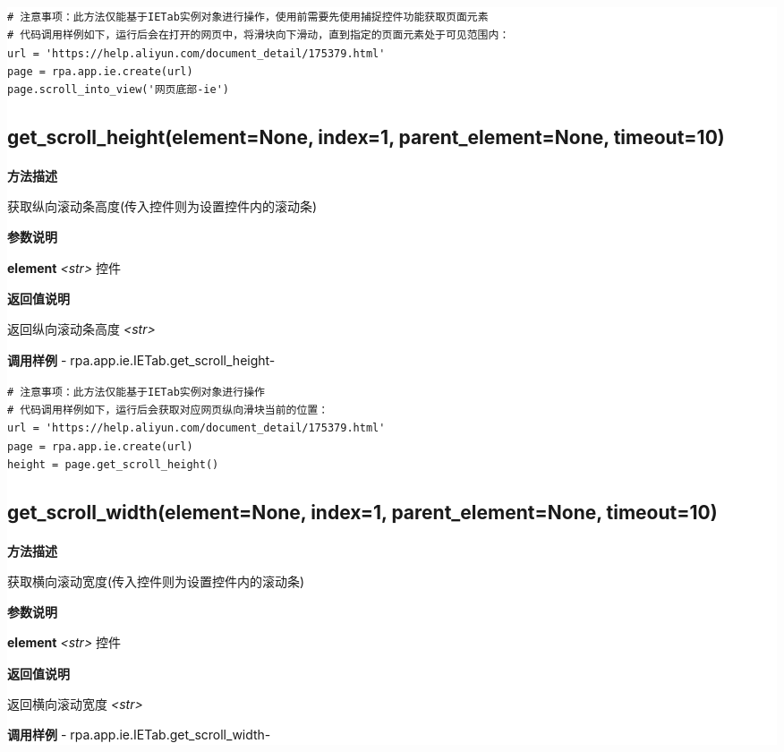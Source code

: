     # 注意事项：此方法仅能基于IETab实例对象进行操作，使用前需要先使用捕捉控件功能获取页面元素
    # 代码调用样例如下，运行后会在打开的网页中，将滑块向下滑动，直到指定的页面元素处于可见范围内：
    url = 'https://help.aliyun.com/document_detail/175379.html'
    page = rpa.app.ie.create(url)
    page.scroll_into_view('网页底部-ie')







get_scroll_height(element=None, index=1, parent_element=None, timeout=10) 
-------------------------------------------------------------------------------------------

**方法描述** 

获取纵向滚动条高度(传入控件则为设置控件内的滚动条)

**参数说明** 

**element** *\<str\>* 控件

**返回值说明** 

返回纵向滚动条高度 *\<str\>* 

**调用样例** - rpa.app.ie.IETab.get_scroll_height-

    # 注意事项：此方法仅能基于IETab实例对象进行操作
    # 代码调用样例如下，运行后会获取对应网页纵向滑块当前的位置：
    url = 'https://help.aliyun.com/document_detail/175379.html'
    page = rpa.app.ie.create(url)
    height = page.get_scroll_height()







get_scroll_width(element=None, index=1, parent_element=None, timeout=10) 
------------------------------------------------------------------------------------------

**方法描述** 

获取横向滚动宽度(传入控件则为设置控件内的滚动条)

**参数说明** 

**element** *\<str\>* 控件

**返回值说明** 

返回横向滚动宽度 *\<str\>* 

**调用样例** - rpa.app.ie.IETab.get_scroll_width-
